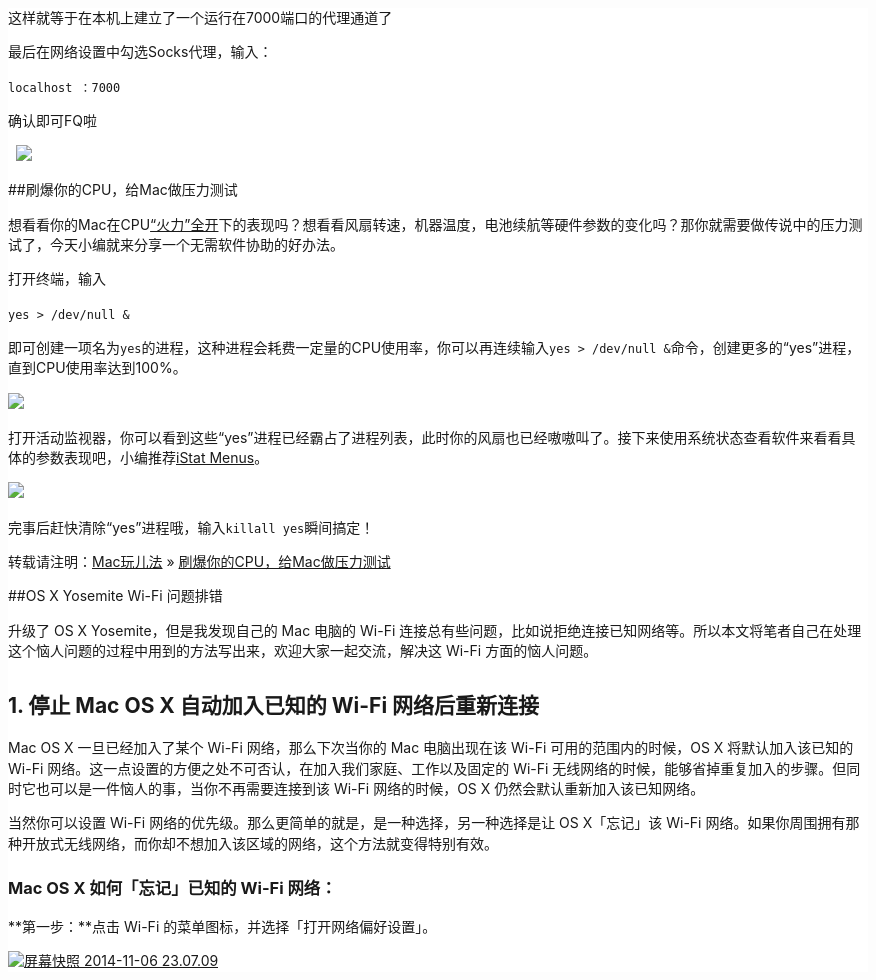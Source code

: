 这样就等于在本机上建立了一个运行在7000端口的代理通道了

最后在网络设置中勾选Socks代理，输入： 

```
localhost ：7000
```

确认即可FQ啦

 
[![](http://waerfa.b0.upaiyun.com//2012/10/Cfakepathlocalhost.png)](http://waerfa.b0.upaiyun.com//2012/10/Cfakepathlocalhost.png)

##刷爆你的CPU，给Mac做压力测试

想看看你的Mac在CPU[“火力”全开](http://www.waerfa.com/stress-test-a-mac-by-overload-cpu)下的表现吗？想看看风扇转速，机器温度，电池续航等硬件参数的变化吗？那你就需要做传说中的压力测试了，今天小编就来分享一个无需软件协助的好办法。

打开终端，输入

```
yes > /dev/null &
```

即可创建一项名为`yes`的进程，这种进程会耗费一定量的CPU使用率，你可以再连续输入`yes > /dev/null &`命令，创建更多的“yes”进程，直到CPU使用率达到100%。

![](http://pic.yupoo.com/gzj1984/CjqN13f7/Mj3N3.png)

打开活动监视器，你可以看到这些“yes”进程已经霸占了进程列表，此时你的风扇也已经嗷嗷叫了。接下来使用系统状态查看软件来看看具体的参数表现吧，小编推荐[iStat Menus](http://www.waerfa.com/istat-menus)。

![](http://pic.yupoo.com/gzj1984/CjqN0JJ4/fzyzp.png)

完事后赶快清除“yes”进程哦，输入`killall yes`瞬间搞定！

转载请注明：[Mac玩儿法](http://www.waerfa.com/) » [刷爆你的CPU，给Mac做压力测试](http://www.waerfa.com/stress-test-a-mac-by-overload-cpu)

##OS X Yosemite Wi-Fi 问题排错

升级了 OS X Yosemite，但是我发现自己的 Mac 电脑的 Wi-Fi 连接总有些问题，比如说拒绝连接已知网络等。所以本文将笔者自己在处理这个恼人问题的过程中用到的方法写出来，欢迎大家一起交流，解决这 Wi-Fi 方面的恼人问题。

## 1. 停止 Mac OS X 自动加入已知的 Wi-Fi 网络后重新连接

Mac OS X 一旦已经加入了某个 Wi-Fi 网络，那么下次当你的 Mac 电脑出现在该 Wi-Fi 可用的范围内的时候，OS X 将默认加入该已知的 Wi-Fi 网络。这一点设置的方便之处不可否认，在加入我们家庭、工作以及固定的 Wi-Fi 无线网络的时候，能够省掉重复加入的步骤。但同时它也可以是一件恼人的事，当你不再需要连接到该 Wi-Fi 网络的时候，OS X 仍然会默认重新加入该已知网络。

当然你可以设置 Wi-Fi 网络的优先级。那么更简单的就是，是一种选择，另一种选择是让 OS X「忘记」该 Wi-Fi 网络。如果你周围拥有那种开放式无线网络，而你却不想加入该区域的网络，这个方法就变得特别有效。

### Mac OS X 如何「忘记」已知的 Wi-Fi 网络：

**第一步：**点击 Wi-Fi 的菜单图标，并选择「打开网络偏好设置」。

[![屏幕快照 2014-11-06 23.07.09](http://pix.waerfa.com//2014/11/2014-11-06-23.07.09.png)](http://pix.waerfa.com//2014/11/2014-11-06-23.07.09.png)
